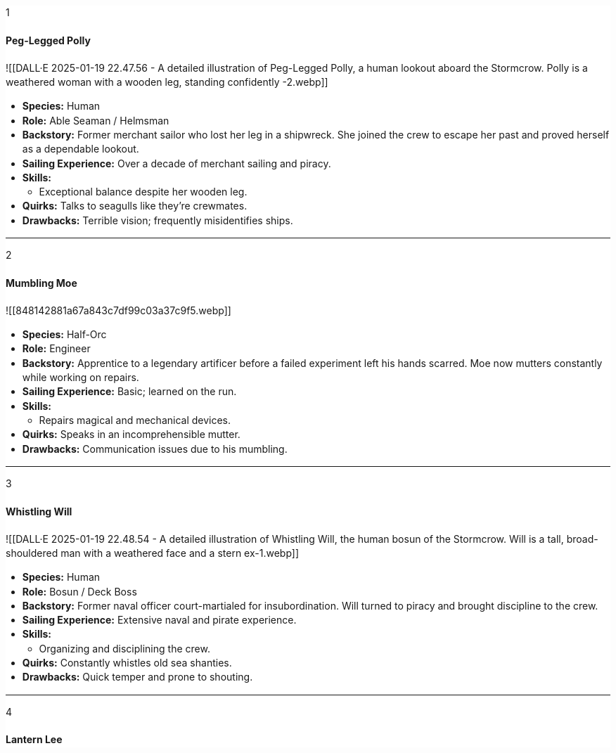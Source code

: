 1
#### **Peg-Legged Polly**


![[DALL·E 2025-01-19 22.47.56 - A detailed illustration of Peg-Legged Polly, a human lookout aboard the Stormcrow. Polly is a weathered woman with a wooden leg, standing confidently -2.webp]]

- **Species:** Human
- **Role:** Able Seaman / Helmsman
- **Backstory:** Former merchant sailor who lost her leg in a shipwreck. She joined the crew to escape her past and proved herself as a dependable lookout.
- **Sailing Experience:** Over a decade of merchant sailing and piracy.
- **Skills:**
    - Exceptional balance despite her wooden leg.
- **Quirks:** Talks to seagulls like they’re crewmates.
- **Drawbacks:** Terrible vision; frequently misidentifies ships.

---
2
#### **Mumbling Moe**

![[848142881a67a843c7df99c03a37c9f5.webp]]

- **Species:** Half-Orc
- **Role:** Engineer
- **Backstory:** Apprentice to a legendary artificer before a failed experiment left his hands scarred. Moe now mutters constantly while working on repairs.
- **Sailing Experience:** Basic; learned on the run.
- **Skills:**
    - Repairs magical and mechanical devices.
- **Quirks:** Speaks in an incomprehensible mutter.
- **Drawbacks:** Communication issues due to his mumbling.

---
3
#### **Whistling Will**

![[DALL·E 2025-01-19 22.48.54 - A detailed illustration of Whistling Will, the human bosun of the Stormcrow. Will is a tall, broad-shouldered man with a weathered face and a stern ex-1.webp]]

- **Species:** Human
- **Role:** Bosun / Deck Boss
- **Backstory:** Former naval officer court-martialed for insubordination. Will turned to piracy and brought discipline to the crew.
- **Sailing Experience:** Extensive naval and pirate experience.
- **Skills:**
    - Organizing and disciplining the crew.
- **Quirks:** Constantly whistles old sea shanties.
- **Drawbacks:** Quick temper and prone to shouting.

---
4
#### **Lantern Lee**
